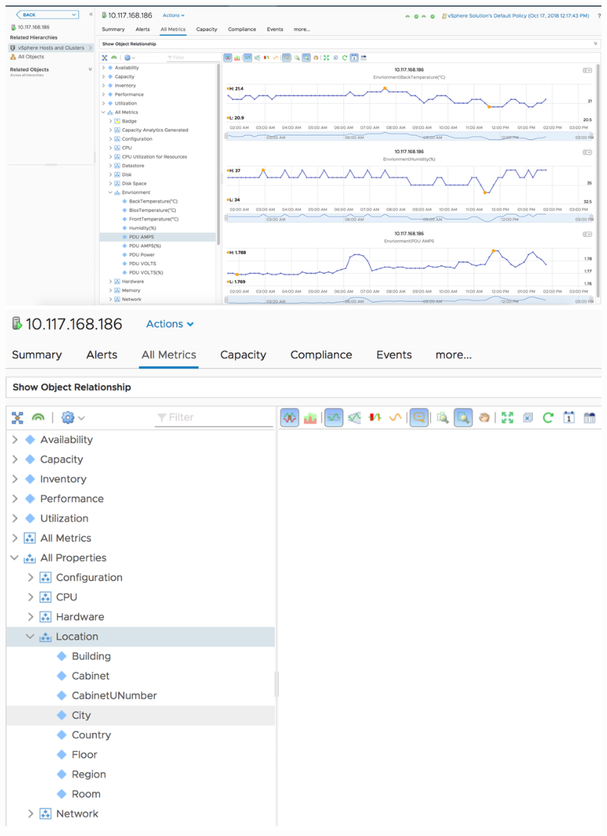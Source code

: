 <img alt="vrops" src="images/user guide/vrop.png">
<img alt="vrops" src="images/user guide/vrops1.png">
